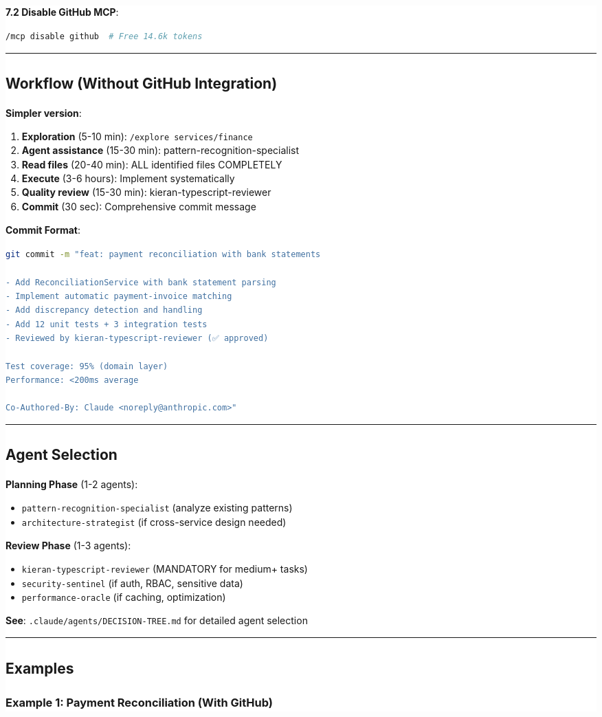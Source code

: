 **7.2 Disable GitHub MCP**:
```bash
/mcp disable github  # Free 14.6k tokens
```

---

## Workflow (Without GitHub Integration)

**Simpler version**:

1. **Exploration** (5-10 min): `/explore services/finance`
2. **Agent assistance** (15-30 min): pattern-recognition-specialist
3. **Read files** (20-40 min): ALL identified files COMPLETELY
4. **Execute** (3-6 hours): Implement systematically
5. **Quality review** (15-30 min): kieran-typescript-reviewer
6. **Commit** (30 sec): Comprehensive commit message

**Commit Format**:
```bash
git commit -m "feat: payment reconciliation with bank statements

- Add ReconciliationService with bank statement parsing
- Implement automatic payment-invoice matching
- Add discrepancy detection and handling
- Add 12 unit tests + 3 integration tests
- Reviewed by kieran-typescript-reviewer (✅ approved)

Test coverage: 95% (domain layer)
Performance: <200ms average

Co-Authored-By: Claude <noreply@anthropic.com>"
```

---

## Agent Selection

**Planning Phase** (1-2 agents):
- `pattern-recognition-specialist` (analyze existing patterns)
- `architecture-strategist` (if cross-service design needed)

**Review Phase** (1-3 agents):
- `kieran-typescript-reviewer` (MANDATORY for medium+ tasks)
- `security-sentinel` (if auth, RBAC, sensitive data)
- `performance-oracle` (if caching, optimization)

**See**: `.claude/agents/DECISION-TREE.md` for detailed agent selection

---

## Examples

### Example 1: Payment Reconciliation (With GitHub)
